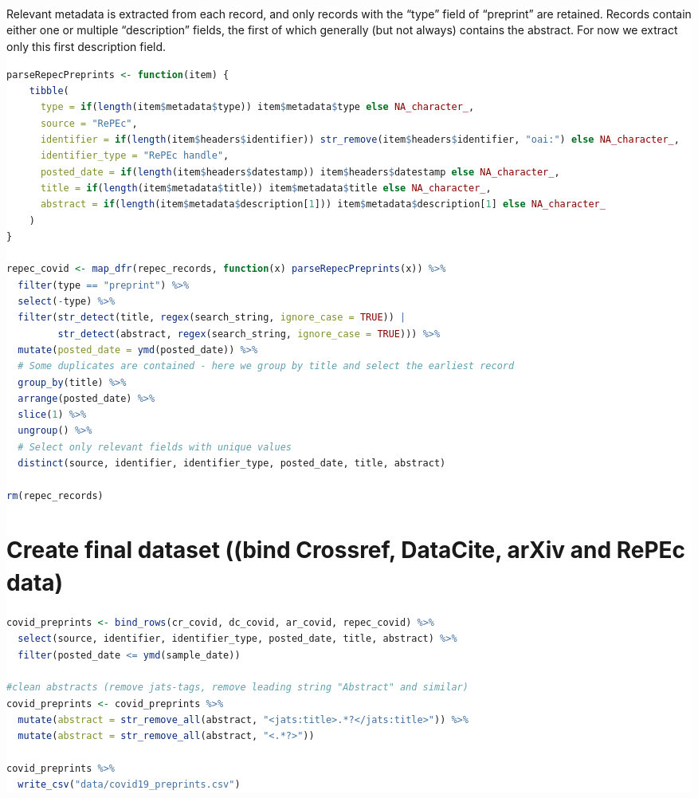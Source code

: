 Relevant metadata is extracted from each record, and only records with
the “type” field of “preprint” are retained. Records contain either one
or multiple “description” fields, the first of which generally (but not
always) contains the abstract. For now we extract only this first
description field.

``` r
parseRepecPreprints <- function(item) {
    tibble(
      type = if(length(item$metadata$type)) item$metadata$type else NA_character_,
      source = "RePEc",
      identifier = if(length(item$headers$identifier)) str_remove(item$headers$identifier, "oai:") else NA_character_,
      identifier_type = "RePEc handle",
      posted_date = if(length(item$headers$datestamp)) item$headers$datestamp else NA_character_,
      title = if(length(item$metadata$title)) item$metadata$title else NA_character_,
      abstract = if(length(item$metadata$description[1])) item$metadata$description[1] else NA_character_
    )
}

repec_covid <- map_dfr(repec_records, function(x) parseRepecPreprints(x)) %>%
  filter(type == "preprint") %>%
  select(-type) %>%
  filter(str_detect(title, regex(search_string, ignore_case = TRUE)) | 
         str_detect(abstract, regex(search_string, ignore_case = TRUE))) %>%
  mutate(posted_date = ymd(posted_date)) %>%
  # Some duplicates are contained - here we group by title and select the earliest record
  group_by(title) %>%
  arrange(posted_date) %>%
  slice(1) %>%
  ungroup() %>%
  # Select only relevant fields with unique values
  distinct(source, identifier, identifier_type, posted_date, title, abstract)

rm(repec_records)
```

# Create final dataset ((bind Crossref, DataCite, arXiv and RePEc data)

``` r
covid_preprints <- bind_rows(cr_covid, dc_covid, ar_covid, repec_covid) %>%
  select(source, identifier, identifier_type, posted_date, title, abstract) %>%
  filter(posted_date <= ymd(sample_date))
  
#clean abstracts (remove jats-tags, remove leading string "Abstract" and similar)
covid_preprints <- covid_preprints %>%
  mutate(abstract = str_remove_all(abstract, "<jats:title>.*?</jats:title>")) %>%
  mutate(abstract = str_remove_all(abstract, "<.*?>"))  

covid_preprints %>%
  write_csv("data/covid19_preprints.csv")
```

